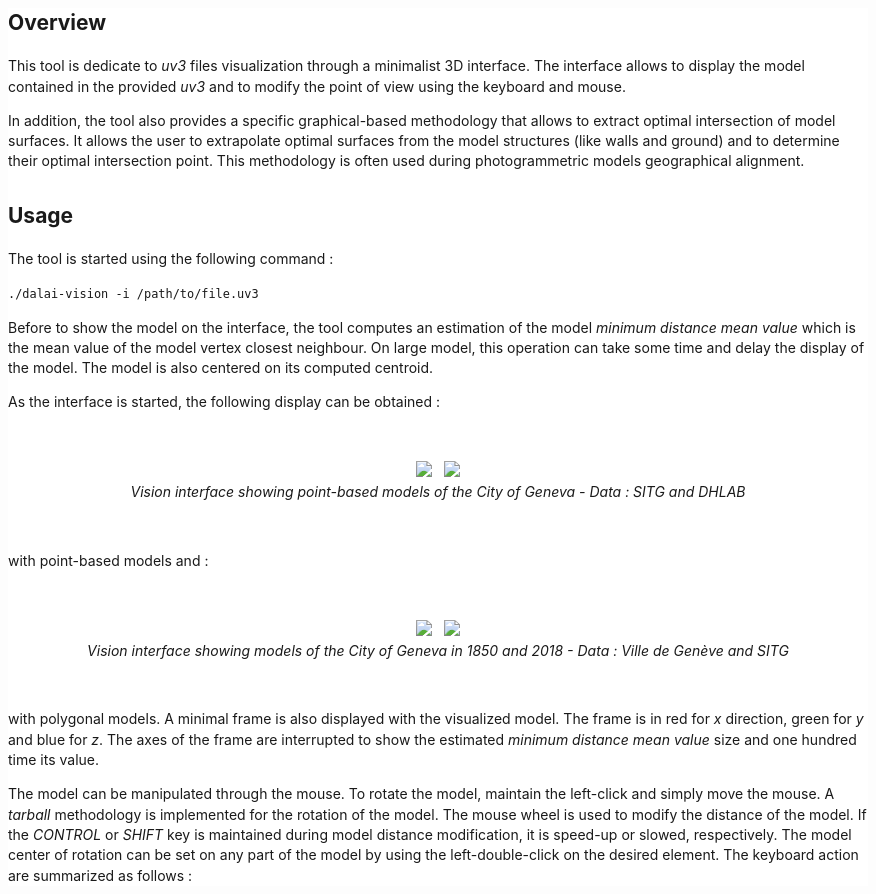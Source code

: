 ## Overview

This tool is dedicate to _uv3_ files visualization through a minimalist 3D interface. The interface allows to display the model contained in the provided _uv3_ and to modify the point of view using the keyboard and mouse.

In addition, the tool also provides a specific graphical-based methodology that allows to extract optimal intersection of model surfaces. It allows the user to extrapolate optimal surfaces from the model structures (like walls and ground) and to determine their optimal intersection point. This methodology is often used during photogrammetric models geographical alignment.

## Usage

The tool is started using the following command :

    ./dalai-vision -i /path/to/file.uv3

Before to show the model on the interface, the tool computes an estimation of the model _minimum distance mean value_ which is the mean value of the model vertex closest neighbour. On large model, this operation can take some time and delay the display of the model. The model is also centered on its computed centroid.

As the interface is started, the following display can be obtained :

<br />
<p align="center">
<img src="https://github.com/nils-hamel/dalai-suite/blob/master/src/dalai-vision/doc/interface-1.jpg?raw=true" width="384">
&nbsp;
<img src="https://github.com/nils-hamel/dalai-suite/blob/master/src/dalai-vision/doc/interface-2.jpg?raw=true" width="384">
<br />
<i>Vision interface showing point-based models of the City of Geneva - Data : SITG and DHLAB</i>
</p>
<br />

with point-based models and :

<br />
<p align="center">
<img src="https://github.com/nils-hamel/dalai-suite/blob/master/src/dalai-vision/doc/interface-3.jpg?raw=true" width="384">
&nbsp;
<img src="https://github.com/nils-hamel/dalai-suite/blob/master/src/dalai-vision/doc/interface-3.jpg?raw=true" width="384">
<br />
<i>Vision interface showing models of the City of Geneva in 1850 and 2018 - Data : Ville de Genève and SITG</i>
</p>
<br />

with polygonal models. A minimal frame is also displayed with the visualized model. The frame is in red for _x_ direction, green for _y_ and blue for _z_. The axes of the frame are interrupted to show the estimated _minimum distance mean value_ size and one hundred time its value.

The model can be manipulated through the mouse. To rotate the model, maintain the left-click and simply move the mouse. A _tarball_ methodology is implemented for the rotation of the model. The mouse wheel is used to modify the distance of the model. If the _CONTROL_ or _SHIFT_ key is maintained during model distance modification, it is speed-up or slowed, respectively. The model center of rotation can be set on any part of the model by using the left-double-click on the desired element. The keyboard action are summarized as follows :
